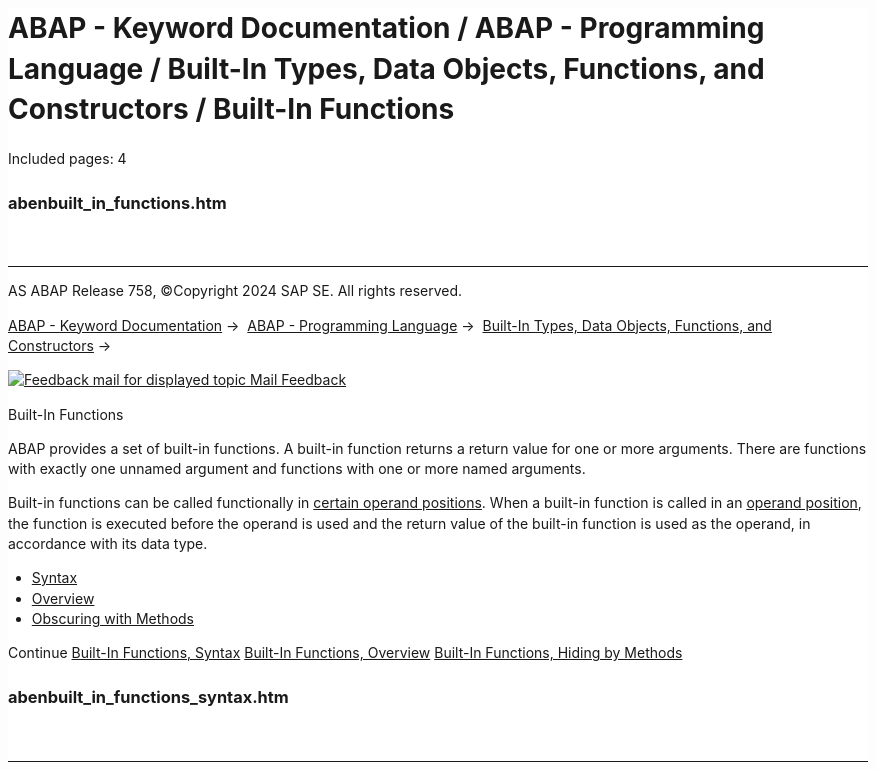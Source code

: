 # ABAP - Keyword Documentation / ABAP - Programming Language / Built-In Types, Data Objects, Functions, and Constructors / Built-In Functions

Included pages: 4


### abenbuilt_in_functions.htm

  

* * *

AS ABAP Release 758, ©Copyright 2024 SAP SE. All rights reserved.

[ABAP - Keyword Documentation](https://help.sap.com/doc/abapdocu_758_index_htm/7.58/en-US/abenabap.htm) →  [ABAP - Programming Language](https://help.sap.com/doc/abapdocu_758_index_htm/7.58/en-US/abenabap_reference.htm) →  [Built-In Types, Data Objects, Functions, and Constructors](https://help.sap.com/doc/abapdocu_758_index_htm/7.58/en-US/abenbuilt_in.htm) → 

 [![](Mail.gif?object=Mail.gif "Feedback mail for displayed topic") Mail Feedback](mailto:f1_help@sap.com?subject=Feedback%20on%20ABAP%20Documentation&body=Document:%20Built-In%20Functions%2C%20ABENBUILT_IN_FUNCTIONS%2C%20758%0D%0A%0D%0AError:%0D%0A%0D%0A%0D%0A%0D%0ASuggestion%20for%20improvement:)

Built-In Functions

ABAP provides a set of built-in functions. A built-in function returns a return value for one or more arguments. There are functions with exactly one unnamed argument and functions with one or more named arguments.

Built-in functions can be called functionally in [certain operand positions](https://help.sap.com/doc/abapdocu_758_index_htm/7.58/en-US/abenoperands_expressions.htm). When a built-in function is called in an [operand position](https://help.sap.com/doc/abapdocu_758_index_htm/7.58/en-US/abenexpression_positions.htm), the function is executed before the operand is used and the return value of the built-in function is used as the operand, in accordance with its data type.

-   [Syntax](https://help.sap.com/doc/abapdocu_758_index_htm/7.58/en-US/abenbuilt_in_functions_syntax.htm)
-   [Overview](https://help.sap.com/doc/abapdocu_758_index_htm/7.58/en-US/abenbuilt_in_functions_overview.htm)
-   [Obscuring with Methods](https://help.sap.com/doc/abapdocu_758_index_htm/7.58/en-US/abenbuilt_in_functions_hiding.htm)

Continue
[Built-In Functions, Syntax](https://help.sap.com/doc/abapdocu_758_index_htm/7.58/en-US/abenbuilt_in_functions_syntax.htm)
[Built-In Functions, Overview](https://help.sap.com/doc/abapdocu_758_index_htm/7.58/en-US/abenbuilt_in_functions_overview.htm)
[Built-In Functions, Hiding by Methods](https://help.sap.com/doc/abapdocu_758_index_htm/7.58/en-US/abenbuilt_in_functions_hiding.htm)


### abenbuilt_in_functions_syntax.htm

  

* * *
